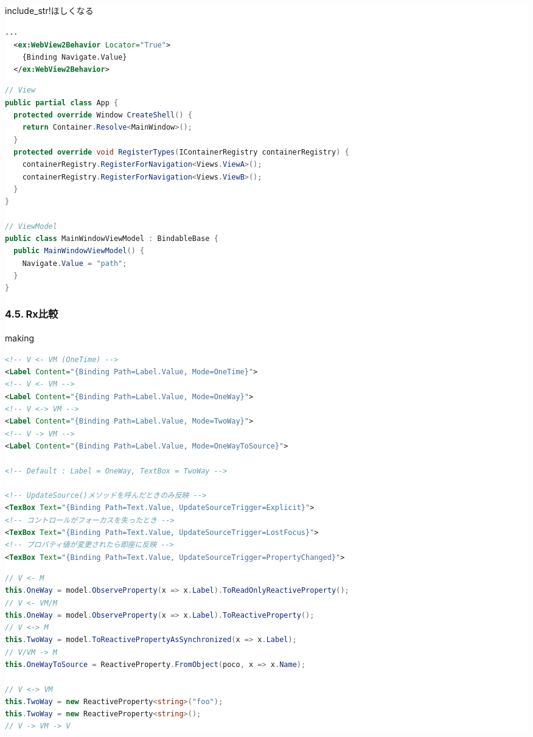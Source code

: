 include_str!ほしくなる

```xml
...
  <ex:WebView2Behavior Locator="True">
    {Binding Navigate.Value}
  </ex:WebView2Behavior>
```
```cs
// View
public partial class App {
  protected override Window CreateShell() {
    return Container.Resolve<MainWindow>();
  }
  protected override void RegisterTypes(IContainerRegistry containerRegistry) {
    containerRegistry.RegisterForNavigation<Views.ViewA>();
    containerRegistry.RegisterForNavigation<Views.ViewB>();
  }
}

// ViewModel
public class MainWindowViewModel : BindableBase {
  public MainWindowViewModel() {
    Navigate.Value = "path";
  }
}
```

### 4.5. Rx比較

making

```xml
<!-- V <- VM (OneTime) -->
<Label Content="{Binding Path=Label.Value, Mode=OneTime}">
<!-- V <- VM -->
<Label Content="{Binding Path=Label.Value, Mode=OneWay}">
<!-- V <-> VM -->
<Label Content="{Binding Path=Label.Value, Mode=TwoWay}">
<!-- V -> VM -->
<Label Content="{Binding Path=Label.Value, Mode=OneWayToSource}">

<!-- Default : Label = OneWay, TextBox = TwoWay -->

<!-- UpdateSource()メソッドを呼んだときのみ反映 -->
<TexBox Text="{Binding Path=Text.Value, UpdateSourceTrigger=Explicit}">
<!-- コントロールがフォーカスを失ったとき -->
<TexBox Text="{Binding Path=Text.Value, UpdateSourceTrigger=LostFocus}">
<!-- プロパティ値が変更されたら即座に反映 -->
<TexBox Text="{Binding Path=Text.Value, UpdateSourceTrigger=PropertyChanged}">
```

```cs
// V <- M
this.OneWay = model.ObserveProperty(x => x.Label).ToReadOnlyReactiveProperty();
// V <- VM/M
this.OneWay = model.ObserveProperty(x => x.Label).ToReactiveProperty();
// V <-> M
this.TwoWay = model.ToReactivePropertyAsSynchronized(x => x.Label);
// V/VM -> M
this.OneWayToSource = ReactiveProperty.FromObject(poco, x => x.Name);

// V <-> VM
this.TwoWay = new ReactiveProperty<string>("foo");
this.TwoWay = new ReactiveProperty<string>();
// V -> VM -> V
```
